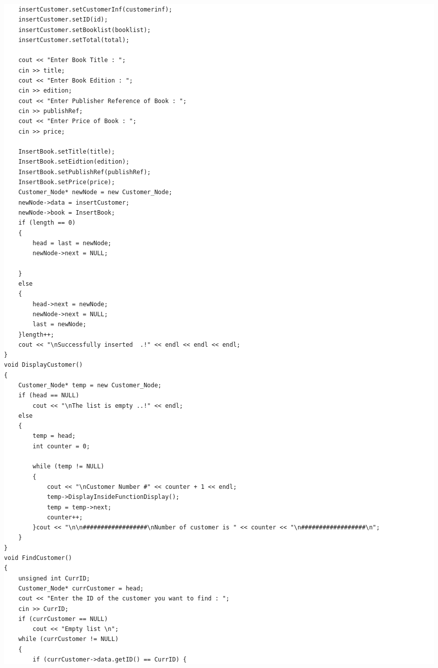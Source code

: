 
		insertCustomer.setCustomerInf(customerinf);
		insertCustomer.setID(id);
		insertCustomer.setBooklist(booklist);
		insertCustomer.setTotal(total);

		cout << "Enter Book Title : ";
		cin >> title;
		cout << "Enter Book Edition : ";
		cin >> edition;
		cout << "Enter Publisher Reference of Book : ";
		cin >> publishRef;
		cout << "Enter Price of Book : ";
		cin >> price;

		InsertBook.setTitle(title);
		InsertBook.setEidtion(edition);
		InsertBook.setPublishRef(publishRef);
		InsertBook.setPrice(price);
		Customer_Node* newNode = new Customer_Node;
		newNode->data = insertCustomer;
		newNode->book = InsertBook;
		if (length == 0)
		{
			head = last = newNode;
			newNode->next = NULL;

		}
		else
		{
			head->next = newNode;
			newNode->next = NULL;
			last = newNode;
		}length++;
		cout << "\nSuccessfully inserted  .!" << endl << endl << endl;
	}
	void DisplayCustomer()
	{
		Customer_Node* temp = new Customer_Node;
		if (head == NULL)
			cout << "\nThe list is empty ..!" << endl;
		else
		{
			temp = head;
			int counter = 0;

			while (temp != NULL)
			{
				cout << "\nCustomer Number #" << counter + 1 << endl;
				temp->DisplayInsideFunctionDisplay();
				temp = temp->next;
				counter++;
			}cout << "\n\n##################\nNumber of customer is " << counter << "\n##################\n";
		}
	}
	void FindCustomer()
	{
		unsigned int CurrID;
		Customer_Node* currCustomer = head;
		cout << "Enter the ID of the customer you want to find : ";
		cin >> CurrID;
		if (currCustomer == NULL)
			cout << "Empty list \n";
		while (currCustomer != NULL)
		{
			if (currCustomer->data.getID() == CurrID) {